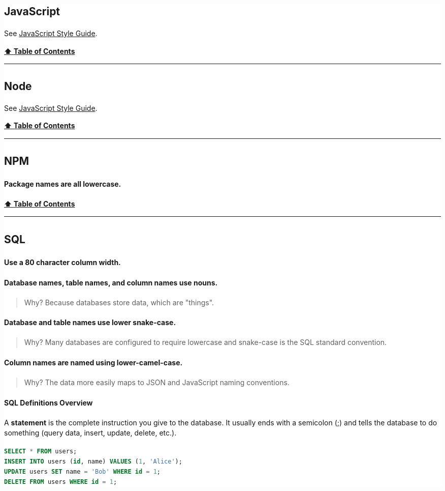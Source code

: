 ## JavaScript

See [JavaScript Style Guide](https://github.com/jake-knerr/js-style-guide).

**[⬆ Table of Contents](#toc)**

---

## Node

See [JavaScript Style Guide](https://github.com/jake-knerr/js-style-guide).

**[⬆ Table of Contents](#toc)**

---

## NPM

#### Package names are all lowercase.

**[⬆ Table of Contents](#toc)**

---

## SQL

#### Use a 80 character column width.

#### Database names, table names, and column names use nouns.

> Why? Because databases store data, which are "things".

#### Database and table names use lower snake-case.

> Why? Many databases are configured to require lowercase and snake-case is the SQL standard convention.

#### Column names are named using lower-camel-case.

> Why? The data more easily maps to JSON and JavaScript naming conventions.

#### SQL Definitions Overview

A **statement** is the complete instruction you give to the database. It usually ends with a semicolon (;) and tells the database to do something (query data, insert, update, delete, etc.).

```sql
SELECT * FROM users;
INSERT INTO users (id, name) VALUES (1, 'Alice');
UPDATE users SET name = 'Bob' WHERE id = 1;
DELETE FROM users WHERE id = 1;
```
